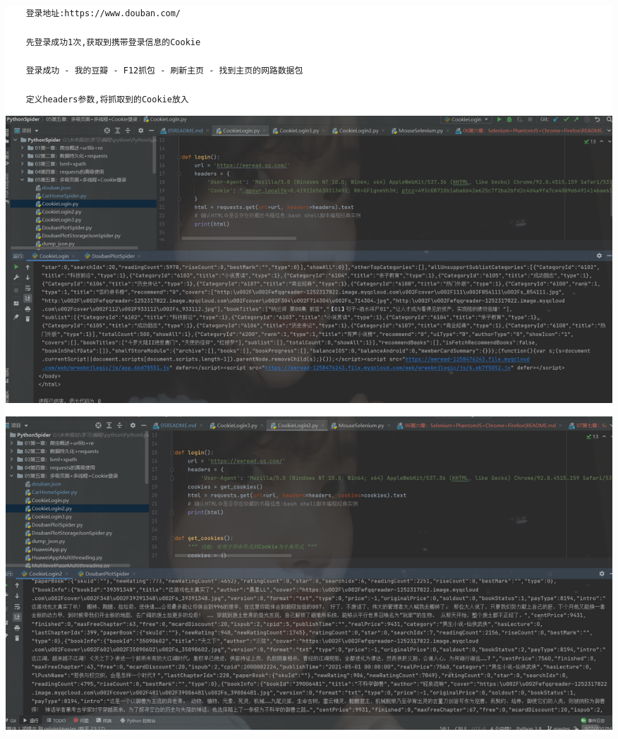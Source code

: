 ```text
    登录地址:https://www.douban.com/

    先登录成功1次,获取到携带登录信息的Cookie

    登录成功 - 我的豆瓣 - F12抓包 - 刷新主页 - 找到主页的网路数据包

    定义headers参数,将抓取到的Cookie放入
```

![img_53.png](../Image/img_53.png)

![img_52.png](../Image/img_52.png)
